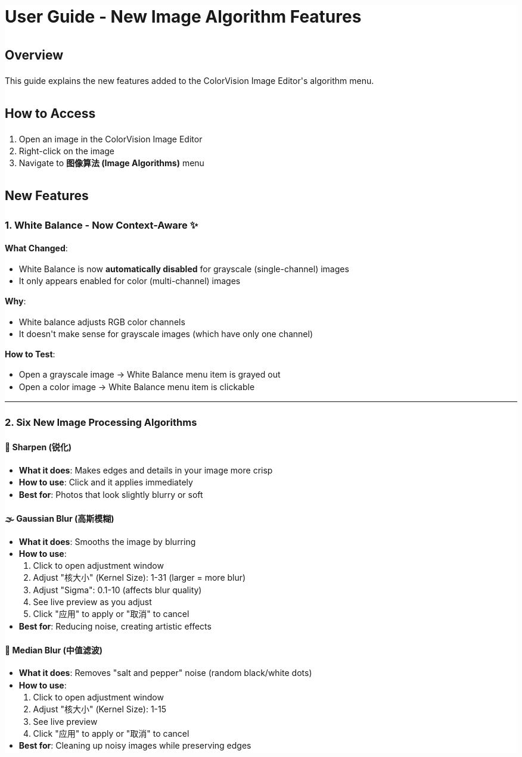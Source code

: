 # User Guide - New Image Algorithm Features

## Overview

This guide explains the new features added to the ColorVision Image Editor's algorithm menu.

## How to Access

1. Open an image in the ColorVision Image Editor
2. Right-click on the image
3. Navigate to **图像算法 (Image Algorithms)** menu

## New Features

### 1. White Balance - Now Context-Aware ✨

**What Changed**: 
- White Balance is now **automatically disabled** for grayscale (single-channel) images
- It only appears enabled for color (multi-channel) images

**Why**: 
- White balance adjusts RGB color channels
- It doesn't make sense for grayscale images (which have only one channel)

**How to Test**:
- Open a grayscale image → White Balance menu item is grayed out
- Open a color image → White Balance menu item is clickable

---

### 2. Six New Image Processing Algorithms

#### 🔪 Sharpen (锐化)
- **What it does**: Makes edges and details in your image more crisp
- **How to use**: Click and it applies immediately
- **Best for**: Photos that look slightly blurry or soft

#### 🌫️ Gaussian Blur (高斯模糊)
- **What it does**: Smooths the image by blurring
- **How to use**: 
  1. Click to open adjustment window
  2. Adjust "核大小" (Kernel Size): 1-31 (larger = more blur)
  3. Adjust "Sigma": 0.1-10 (affects blur quality)
  4. See live preview as you adjust
  5. Click "应用" to apply or "取消" to cancel
- **Best for**: Reducing noise, creating artistic effects

#### 🎯 Median Blur (中值滤波)
- **What it does**: Removes "salt and pepper" noise (random black/white dots)
- **How to use**:
  1. Click to open adjustment window
  2. Adjust "核大小" (Kernel Size): 1-15
  3. See live preview
  4. Click "应用" to apply or "取消" to cancel
- **Best for**: Cleaning up noisy images while preserving edges
